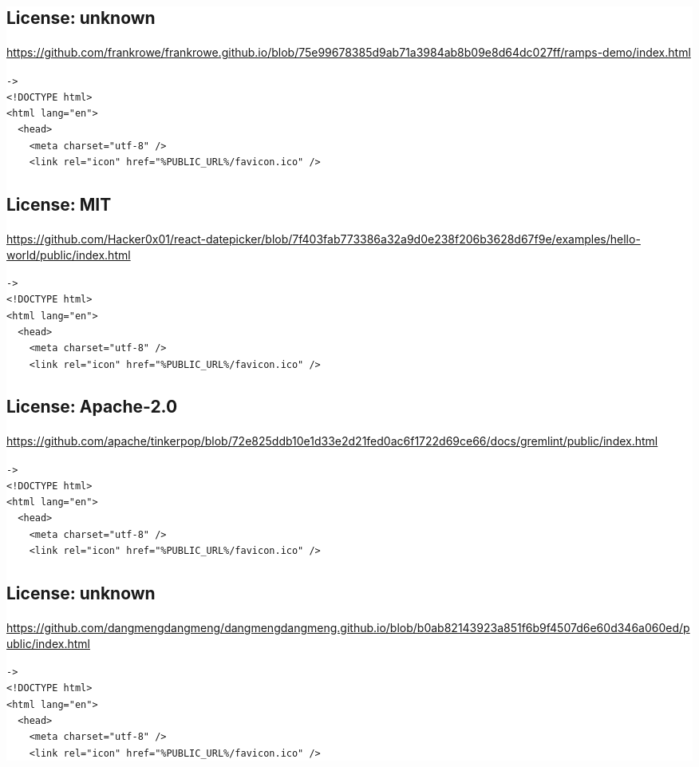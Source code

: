 
## License: unknown
https://github.com/frankrowe/frankrowe.github.io/blob/75e99678385d9ab71a3984ab8b09e8d64dc027ff/ramps-demo/index.html

```
->
<!DOCTYPE html>
<html lang="en">
  <head>
    <meta charset="utf-8" />
    <link rel="icon" href="%PUBLIC_URL%/favicon.ico" />

```


## License: MIT
https://github.com/Hacker0x01/react-datepicker/blob/7f403fab773386a32a9d0e238f206b3628d67f9e/examples/hello-world/public/index.html

```
->
<!DOCTYPE html>
<html lang="en">
  <head>
    <meta charset="utf-8" />
    <link rel="icon" href="%PUBLIC_URL%/favicon.ico" />

```


## License: Apache-2.0
https://github.com/apache/tinkerpop/blob/72e825ddb10e1d33e2d21fed0ac6f1722d69ce66/docs/gremlint/public/index.html

```
->
<!DOCTYPE html>
<html lang="en">
  <head>
    <meta charset="utf-8" />
    <link rel="icon" href="%PUBLIC_URL%/favicon.ico" />

```


## License: unknown
https://github.com/dangmengdangmeng/dangmengdangmeng.github.io/blob/b0ab82143923a851f6b9f4507d6e60d346a060ed/public/index.html

```
->
<!DOCTYPE html>
<html lang="en">
  <head>
    <meta charset="utf-8" />
    <link rel="icon" href="%PUBLIC_URL%/favicon.ico" />

```
